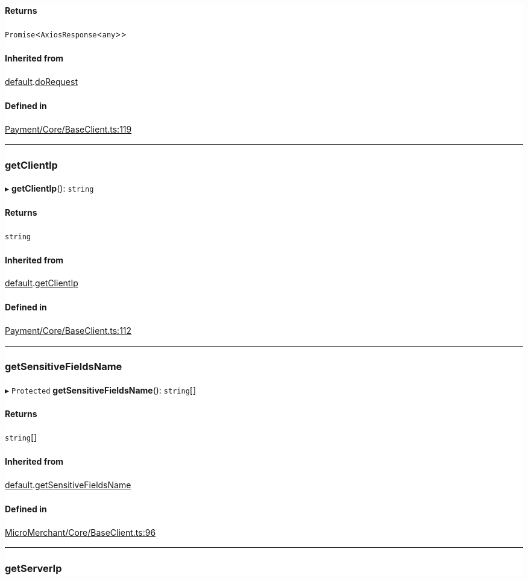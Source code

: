 #### Returns

`Promise`<`AxiosResponse`<`any`\>\>

#### Inherited from

[default](MicroMerchant_Core_BaseClient.default.md).[doRequest](MicroMerchant_Core_BaseClient.default.md#dorequest)

#### Defined in

[Payment/Core/BaseClient.ts:119](https://github.com/hpyer/node-easywechat/blob/a144a0f/src/Payment/Core/BaseClient.ts#L119)

___

### getClientIp

▸ **getClientIp**(): `string`

#### Returns

`string`

#### Inherited from

[default](MicroMerchant_Core_BaseClient.default.md).[getClientIp](MicroMerchant_Core_BaseClient.default.md#getclientip)

#### Defined in

[Payment/Core/BaseClient.ts:112](https://github.com/hpyer/node-easywechat/blob/a144a0f/src/Payment/Core/BaseClient.ts#L112)

___

### getSensitiveFieldsName

▸ `Protected` **getSensitiveFieldsName**(): `string`[]

#### Returns

`string`[]

#### Inherited from

[default](MicroMerchant_Core_BaseClient.default.md).[getSensitiveFieldsName](MicroMerchant_Core_BaseClient.default.md#getsensitivefieldsname)

#### Defined in

[MicroMerchant/Core/BaseClient.ts:96](https://github.com/hpyer/node-easywechat/blob/a144a0f/src/MicroMerchant/Core/BaseClient.ts#L96)

___

### getServerIp
